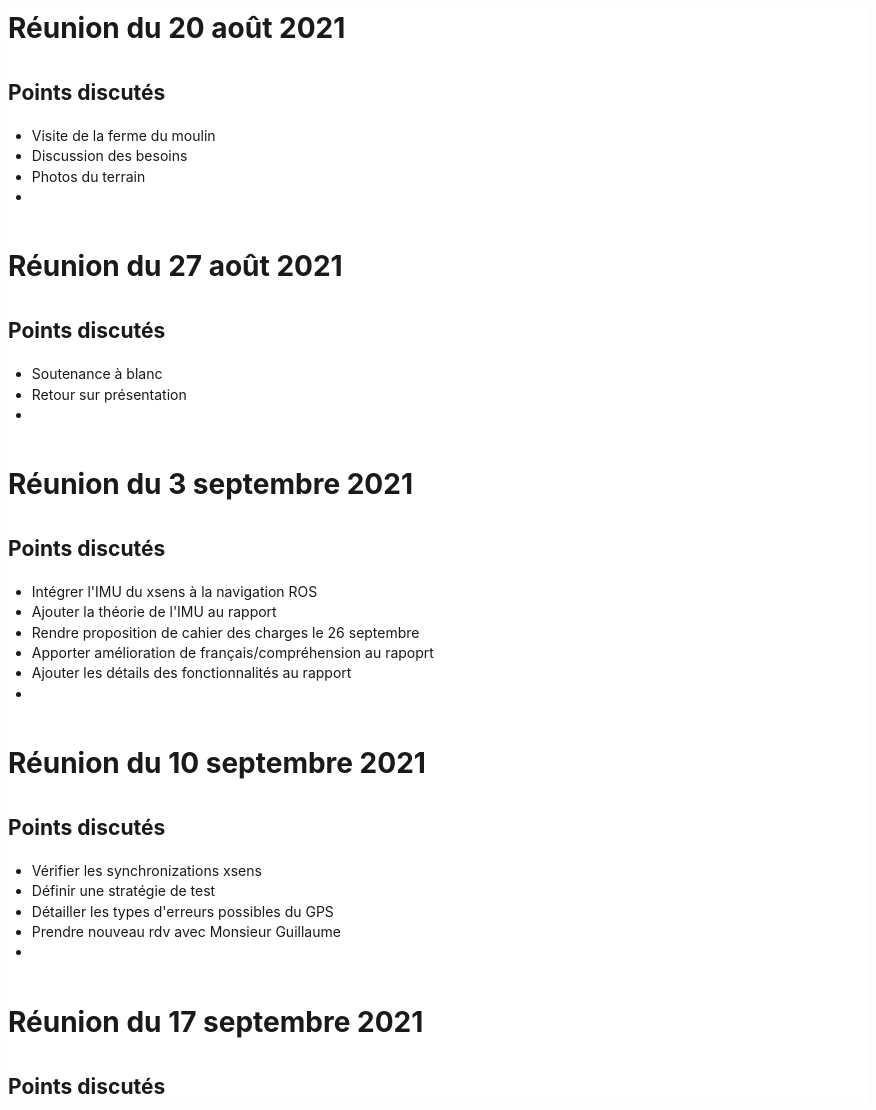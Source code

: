
# Réunion du 20 août 2021

## Points discutés

- Visite de la ferme du moulin
- Discussion des besoins
- Photos du terrain
- 


# Réunion du 27 août 2021

## Points discutés

- Soutenance à blanc
- Retour sur présentation
- 


# Réunion du 3 septembre 2021

## Points discutés

- Intégrer l'IMU du xsens à la navigation ROS
- Ajouter la théorie de l'IMU au rapport
- Rendre proposition de cahier des charges le 26 septembre
- Apporter amélioration de français/compréhension au rapoprt
- Ajouter les détails des fonctionnalités au rapport
- 


# Réunion du 10 septembre 2021

## Points discutés

- Vérifier les synchronizations xsens
- Définir une stratégie de test
- Détailler les types d'erreurs possibles du GPS
- Prendre nouveau rdv avec Monsieur Guillaume
- 


# Réunion du 17 septembre 2021

## Points discutés
